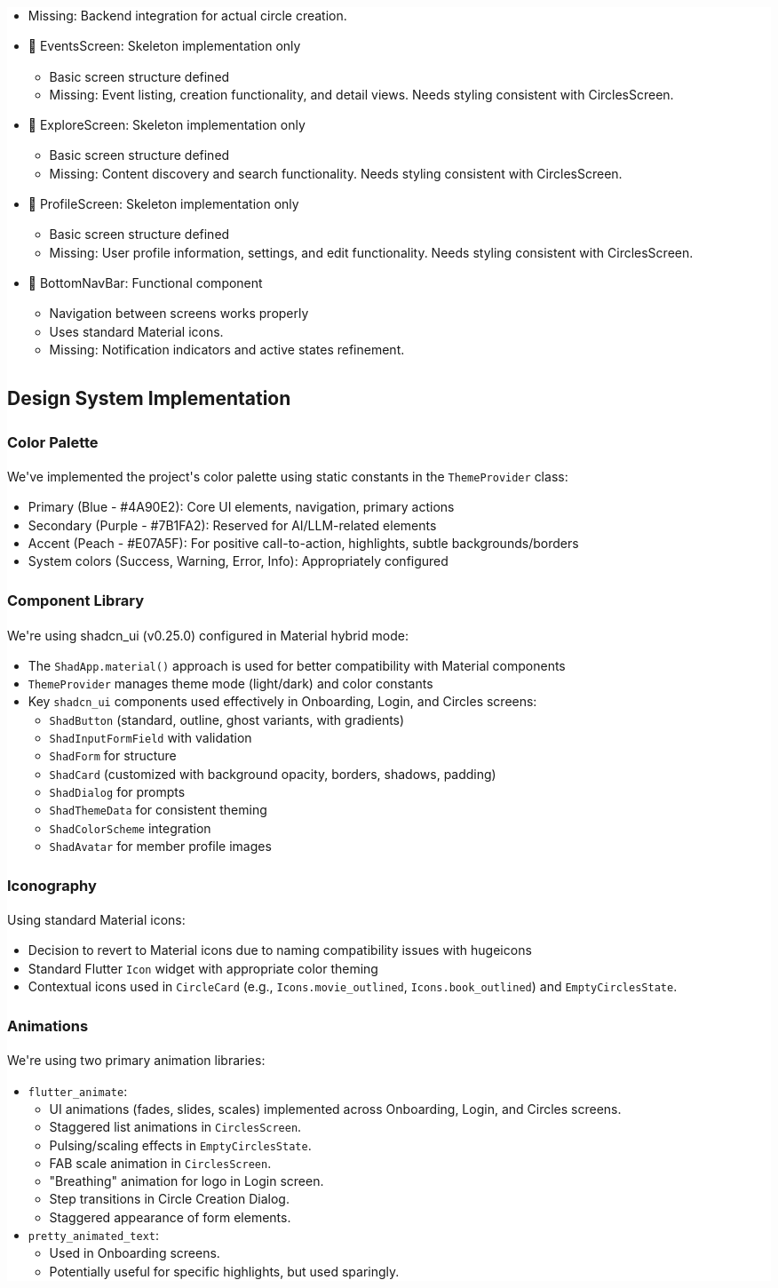   - Missing: Backend integration for actual circle creation.

- 🔄 EventsScreen: Skeleton implementation only
  - Basic screen structure defined
  - Missing: Event listing, creation functionality, and detail views. Needs styling consistent with CirclesScreen.

- 🔄 ExploreScreen: Skeleton implementation only
  - Basic screen structure defined
  - Missing: Content discovery and search functionality. Needs styling consistent with CirclesScreen.

- 🔄 ProfileScreen: Skeleton implementation only
  - Basic screen structure defined
  - Missing: User profile information, settings, and edit functionality. Needs styling consistent with CirclesScreen.

- 🔄 BottomNavBar: Functional component
  - Navigation between screens works properly
  - Uses standard Material icons.
  - Missing: Notification indicators and active states refinement.

## Design System Implementation

### Color Palette
We've implemented the project's color palette using static constants in the `ThemeProvider` class:
- Primary (Blue - #4A90E2): Core UI elements, navigation, primary actions
- Secondary (Purple - #7B1FA2): Reserved for AI/LLM-related elements
- Accent (Peach - #E07A5F): For positive call-to-action, highlights, subtle backgrounds/borders
- System colors (Success, Warning, Error, Info): Appropriately configured

### Component Library
We're using shadcn_ui (v0.25.0) configured in Material hybrid mode:
- The `ShadApp.material()` approach is used for better compatibility with Material components
- `ThemeProvider` manages theme mode (light/dark) and color constants
- Key `shadcn_ui` components used effectively in Onboarding, Login, and Circles screens:
  - `ShadButton` (standard, outline, ghost variants, with gradients)
  - `ShadInputFormField` with validation
  - `ShadForm` for structure
  - `ShadCard` (customized with background opacity, borders, shadows, padding)
  - `ShadDialog` for prompts
  - `ShadThemeData` for consistent theming
  - `ShadColorScheme` integration
  - `ShadAvatar` for member profile images

### Iconography
Using standard Material icons:
- Decision to revert to Material icons due to naming compatibility issues with hugeicons
- Standard Flutter `Icon` widget with appropriate color theming
- Contextual icons used in `CircleCard` (e.g., `Icons.movie_outlined`, `Icons.book_outlined`) and `EmptyCirclesState`.

### Animations
We're using two primary animation libraries:
- `flutter_animate`:
  - UI animations (fades, slides, scales) implemented across Onboarding, Login, and Circles screens.
  - Staggered list animations in `CirclesScreen`.
  - Pulsing/scaling effects in `EmptyCirclesState`.
  - FAB scale animation in `CirclesScreen`.
  - "Breathing" animation for logo in Login screen.
  - Step transitions in Circle Creation Dialog.
  - Staggered appearance of form elements.
- `pretty_animated_text`:
  - Used in Onboarding screens.
  - Potentially useful for specific highlights, but used sparingly.